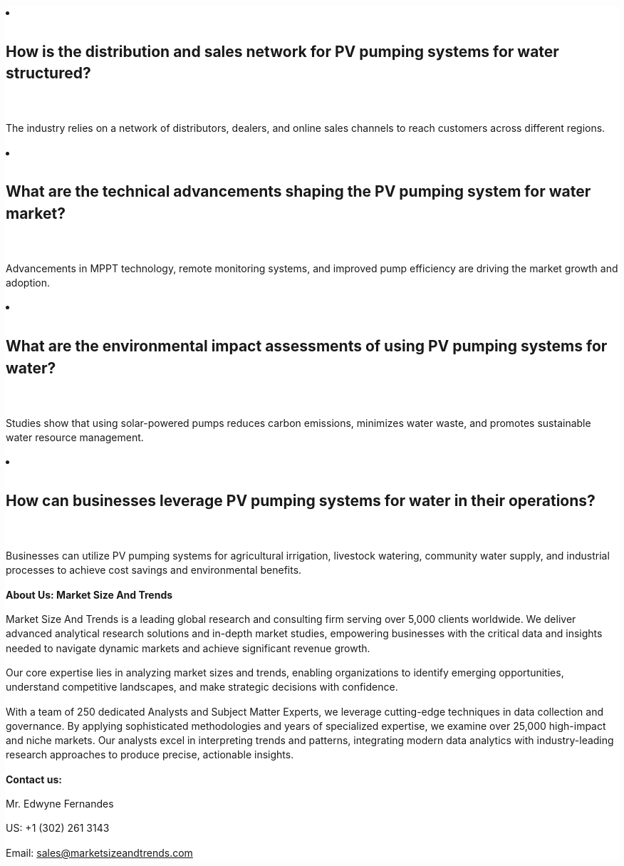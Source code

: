 <li>    <h2>How is the distribution and sales network for PV pumping systems for water structured?</h2>    <p>&nbsp;</p><p>The industry relies on a network of distributors, dealers, and online sales channels to reach customers across different regions.</p>  </li>  <li>    <h2>What are the technical advancements shaping the PV pumping system for water market?</h2>    <p>&nbsp;</p><p>Advancements in MPPT technology, remote monitoring systems, and improved pump efficiency are driving the market growth and adoption.</p>  </li>  <li>    <h2>What are the environmental impact assessments of using PV pumping systems for water?</h2>    <p>&nbsp;</p><p>Studies show that using solar-powered pumps reduces carbon emissions, minimizes water waste, and promotes sustainable water resource management.</p>  </li>  <li>    <h2>How can businesses leverage PV pumping systems for water in their operations?</h2>    <p>&nbsp;</p><p>Businesses can utilize PV pumping systems for agricultural irrigation, livestock watering, community water supply, and industrial processes to achieve cost savings and environmental benefits.</p>  </li></ol></body></html></p><p><strong>About Us:&nbsp;Market Size And Trends</strong></p><p>Market Size And Trends&nbsp;is a leading global research and consulting firm serving over 5,000 clients worldwide. We deliver advanced analytical research solutions and in-depth market studies, empowering businesses with the critical data and insights needed to navigate dynamic markets and achieve significant revenue growth.</p><p>Our core expertise lies in analyzing market sizes and trends, enabling organizations to identify emerging opportunities, understand competitive landscapes, and make strategic decisions with confidence.</p><p>With a team of 250 dedicated Analysts and Subject Matter Experts, we leverage cutting-edge techniques in data collection and governance. By applying sophisticated methodologies and years of specialized expertise, we examine over 25,000 high-impact and niche markets. Our analysts excel in interpreting trends and patterns, integrating modern data analytics with industry-leading research approaches to produce precise, actionable insights.</p><p><strong>Contact us:</strong></p><p>Mr. Edwyne Fernandes</p><p>US: +1 (302) 261 3143</p><p>Email: <a href="mailto:sales@marketsizeandtrends.com">sales@marketsizeandtrends.com</a>&nbsp;</p>

